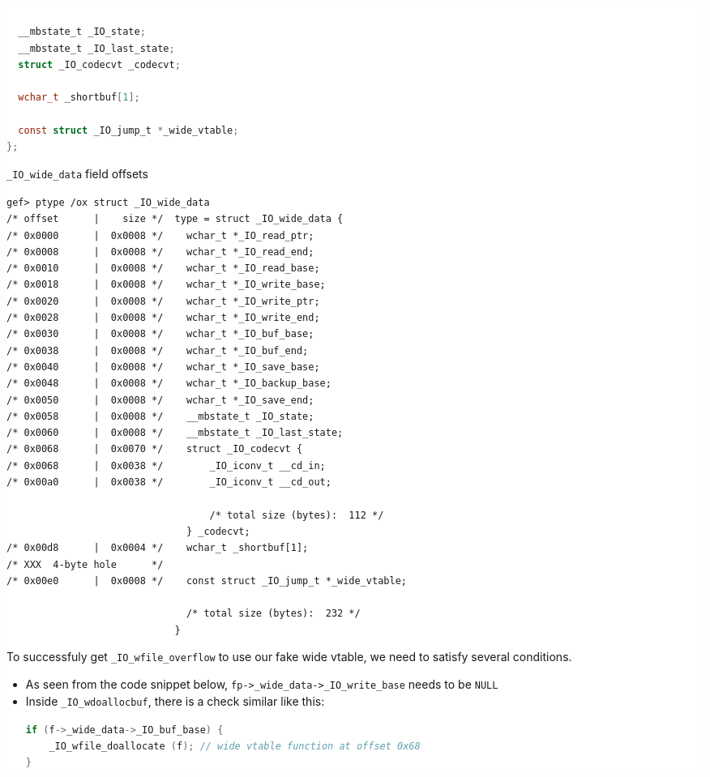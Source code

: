 ```c

  __mbstate_t _IO_state;
  __mbstate_t _IO_last_state;
  struct _IO_codecvt _codecvt;

  wchar_t _shortbuf[1];

  const struct _IO_jump_t *_wide_vtable;
};
```

`_IO_wide_data` field offsets

```console
gef> ptype /ox struct _IO_wide_data
/* offset      |    size */  type = struct _IO_wide_data {
/* 0x0000      |  0x0008 */    wchar_t *_IO_read_ptr;
/* 0x0008      |  0x0008 */    wchar_t *_IO_read_end;
/* 0x0010      |  0x0008 */    wchar_t *_IO_read_base;
/* 0x0018      |  0x0008 */    wchar_t *_IO_write_base;
/* 0x0020      |  0x0008 */    wchar_t *_IO_write_ptr;
/* 0x0028      |  0x0008 */    wchar_t *_IO_write_end;
/* 0x0030      |  0x0008 */    wchar_t *_IO_buf_base;
/* 0x0038      |  0x0008 */    wchar_t *_IO_buf_end;
/* 0x0040      |  0x0008 */    wchar_t *_IO_save_base;
/* 0x0048      |  0x0008 */    wchar_t *_IO_backup_base;
/* 0x0050      |  0x0008 */    wchar_t *_IO_save_end;
/* 0x0058      |  0x0008 */    __mbstate_t _IO_state;
/* 0x0060      |  0x0008 */    __mbstate_t _IO_last_state;
/* 0x0068      |  0x0070 */    struct _IO_codecvt {
/* 0x0068      |  0x0038 */        _IO_iconv_t __cd_in;
/* 0x00a0      |  0x0038 */        _IO_iconv_t __cd_out;

                                   /* total size (bytes):  112 */
                               } _codecvt;
/* 0x00d8      |  0x0004 */    wchar_t _shortbuf[1];
/* XXX  4-byte hole      */
/* 0x00e0      |  0x0008 */    const struct _IO_jump_t *_wide_vtable;

                               /* total size (bytes):  232 */
                             }
```

To successfuly get `_IO_wfile_overflow` to use our fake wide vtable, we need to
satisfy several conditions.
- As seen from the code snippet below, `fp->_wide_data->_IO_write_base` needs to be `NULL`
- Inside `_IO_wdoallocbuf`, there is a check similar like this:
    ```c
    if (f->_wide_data->_IO_buf_base) {
        _IO_wfile_doallocate (f); // wide vtable function at offset 0x68
    }
    ```


[^no-read]: Default for `fopen(filepath, "r")` or achievable by `_flag & (~_IO_NO_READS)`
[^no-write]: Default for `fopen(filepath, "w")` or achievable by `_flag & (~_IO_NO_WRITES)` (`_IO_NO_WRITES = 0x8`)